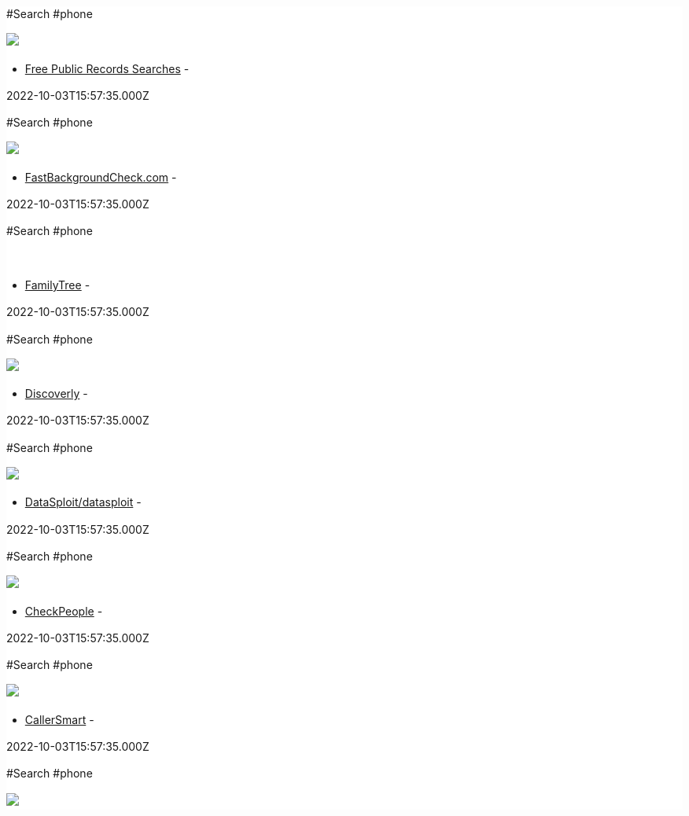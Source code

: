 #Search #phone

![](https://rdl.ink/render/https%3A%2F%2Fwww.blackbookonline.info)

- [Free Public Records Searches](https://www.blackbookonline.info) - 

2022-10-03T15:57:35.000Z

#Search #phone

![](https://www.fastbackgroundcheck.com/og-image.jpg)

- [FastBackgroundCheck.com](https://www.fastbackgroundcheck.com) - 

2022-10-03T15:57:35.000Z

#Search #phone

![]()

- [FamilyTree](https://www.familytreenow.com) - 

2022-10-03T15:57:35.000Z

#Search #phone

![](https://lh3.googleusercontent.com/ebGLY0nvZNL2hU_GUQtqwjoZsuJlLVzmLqBWoo2zFgCSPb39htVaZx0IZc7ErpTjaq8nImN4LzY4NFki9uW785RfnA=w128-h128-e365-rj-sc0x00ffffff)

- [Discoverly](https://chrome.google.com/webstore/detail/discoverly/dijhcpbkalfgkcebgoncjmfpbamihgaf?hl=en) - 

2022-10-03T15:57:35.000Z

#Search #phone

![](https://opengraph.githubassets.com/729edaebcff9174fa215df48f4a839b71faeab6382b57252987f668a7957ad11/DataSploit/datasploit)

- [DataSploit/datasploit](https://github.com/datasploit/datasploit) - 

2022-10-03T15:57:35.000Z

#Search #phone

![](https://assets.checkpeople.com/assets/images/ogimage.jpg)

- [CheckPeople](https://checkpeople.com) - 

2022-10-03T15:57:35.000Z

#Search #phone

![](https://www.callersmart.com/desktophtml/assets/img/logo-lg.png)

- [CallerSmart](https://www.callersmart.com) - 

2022-10-03T15:57:35.000Z

#Search #phone

![](http://assets.truthfinder.com/funnel/assets/media/truthfinder-reviews-og.jpg)
